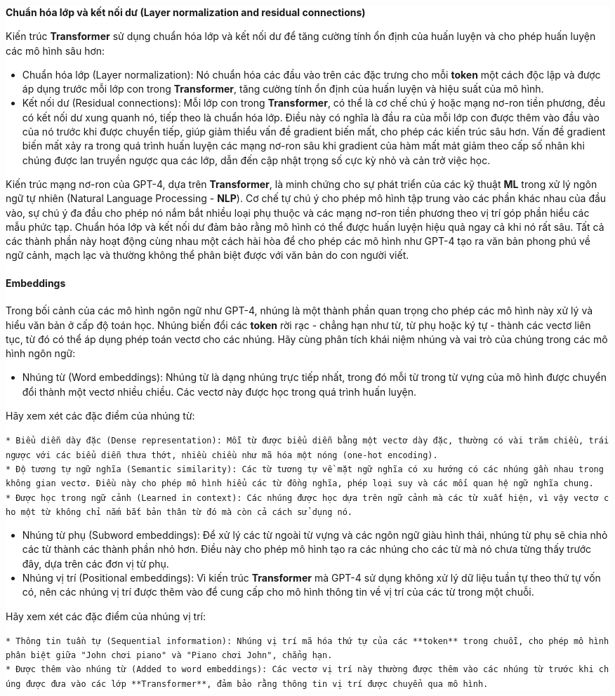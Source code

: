 **Chuẩn hóa lớp và kết nối dư (Layer normalization and residual connections)**

Kiến trúc **Transformer** sử dụng chuẩn hóa lớp và kết nối dư để tăng cường tính ổn định của huấn luyện và cho phép huấn luyện các mô hình sâu hơn:

* Chuẩn hóa lớp (Layer normalization): Nó chuẩn hóa các đầu vào trên các đặc trưng cho mỗi **token** một cách độc lập và được áp dụng trước mỗi lớp con trong **Transformer**, tăng cường tính ổn định của huấn luyện và hiệu suất của mô hình.
* Kết nối dư (Residual connections): Mỗi lớp con trong **Transformer**, có thể là cơ chế chú ý hoặc mạng nơ-ron tiền phương, đều có kết nối dư xung quanh nó, tiếp theo là chuẩn hóa lớp. Điều này có nghĩa là đầu ra của mỗi lớp con được thêm vào đầu vào của nó trước khi được chuyển tiếp, giúp giảm thiểu vấn đề gradient biến mất, cho phép các kiến trúc sâu hơn. Vấn đề gradient biến mất xảy ra trong quá trình huấn luyện các mạng nơ-ron sâu khi gradient của hàm mất mát giảm theo cấp số nhân khi chúng được lan truyền ngược qua các lớp, dẫn đến cập nhật trọng số cực kỳ nhỏ và cản trở việc học.

Kiến trúc mạng nơ-ron của GPT-4, dựa trên **Transformer**, là minh chứng cho sự phát triển của các kỹ thuật **ML** trong xử lý ngôn ngữ tự nhiên (Natural Language Processing - **NLP**). Cơ chế tự chú ý cho phép mô hình tập trung vào các phần khác nhau của đầu vào, sự chú ý đa đầu cho phép nó nắm bắt nhiều loại phụ thuộc và các mạng nơ-ron tiền phương theo vị trí góp phần hiểu các mẫu phức tạp. Chuẩn hóa lớp và kết nối dư đảm bảo rằng mô hình có thể được huấn luyện hiệu quả ngay cả khi nó rất sâu. Tất cả các thành phần này hoạt động cùng nhau một cách hài hòa để cho phép các mô hình như GPT-4 tạo ra văn bản phong phú về ngữ cảnh, mạch lạc và thường không thể phân biệt được với văn bản do con người viết.

#### Embeddings

Trong bối cảnh của các mô hình ngôn ngữ như GPT-4, nhúng là một thành phần quan trọng cho phép các mô hình này xử lý và hiểu văn bản ở cấp độ toán học. Nhúng biến đổi các **token** rời rạc - chẳng hạn như từ, từ phụ hoặc ký tự - thành các vectơ liên tục, từ đó có thể áp dụng phép toán vectơ cho các nhúng. Hãy cùng phân tích khái niệm nhúng và vai trò của chúng trong các mô hình ngôn ngữ:

* Nhúng từ (Word embeddings): Nhúng từ là dạng nhúng trực tiếp nhất, trong đó mỗi từ trong từ vựng của mô hình được chuyển đổi thành một vectơ nhiều chiều. Các vectơ này được học trong quá trình huấn luyện.

Hãy xem xét các đặc điểm của nhúng từ:

    * Biểu diễn dày đặc (Dense representation): Mỗi từ được biểu diễn bằng một vectơ dày đặc, thường có vài trăm chiều, trái ngược với các biểu diễn thưa thớt, nhiều chiều như mã hóa một nóng (one-hot encoding).
    * Độ tương tự ngữ nghĩa (Semantic similarity): Các từ tương tự về mặt ngữ nghĩa có xu hướng có các nhúng gần nhau trong không gian vectơ. Điều này cho phép mô hình hiểu các từ đồng nghĩa, phép loại suy và các mối quan hệ ngữ nghĩa chung.
    * Được học trong ngữ cảnh (Learned in context): Các nhúng được học dựa trên ngữ cảnh mà các từ xuất hiện, vì vậy vectơ cho một từ không chỉ nắm bắt bản thân từ đó mà còn cả cách sử dụng nó.

* Nhúng từ phụ (Subword embeddings): Để xử lý các từ ngoài từ vựng và các ngôn ngữ giàu hình thái, nhúng từ phụ sẽ chia nhỏ các từ thành các thành phần nhỏ hơn. Điều này cho phép mô hình tạo ra các nhúng cho các từ mà nó chưa từng thấy trước đây, dựa trên các đơn vị từ phụ.
* Nhúng vị trí (Positional embeddings): Vì kiến trúc **Transformer** mà GPT-4 sử dụng không xử lý dữ liệu tuần tự theo thứ tự vốn có, nên các nhúng vị trí được thêm vào để cung cấp cho mô hình thông tin về vị trí của các từ trong một chuỗi.

Hãy xem xét các đặc điểm của nhúng vị trí:

    * Thông tin tuần tự (Sequential information): Nhúng vị trí mã hóa thứ tự của các **token** trong chuỗi, cho phép mô hình phân biệt giữa "John chơi piano" và "Piano chơi John", chẳng hạn.
    * Được thêm vào nhúng từ (Added to word embeddings): Các vectơ vị trí này thường được thêm vào các nhúng từ trước khi chúng được đưa vào các lớp **Transformer**, đảm bảo rằng thông tin vị trí được chuyển qua mô hình.
